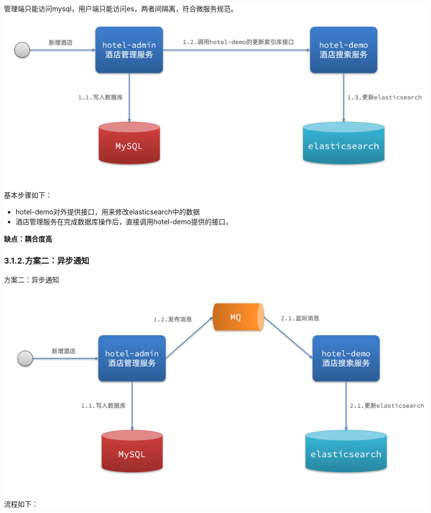 管理端只能访问mysql，用户端只能访问es，两者间隔离，符合微服务规范。 

![image-20210723214931869](ElasticSearch基础3——聚合、补全、集群。黑马旅游检索高亮+自定义分词器+自动补全+前后端消息同步.assets/1fac0dfb4b195e538d6b8b064b30a587.png)![点击并拖拽以移动](data:image/gif;base64,R0lGODlhAQABAPABAP///wAAACH5BAEKAAAALAAAAAABAAEAAAICRAEAOw==)

基本步骤如下：

- hotel-demo对外提供接口，用来修改elasticsearch中的数据
- 酒店管理服务在完成数据库操作后，直接调用hotel-demo提供的接口，

**缺点：耦合度高** 

### 3.1.2.方案二：异步通知

方案二：异步通知

![image-20210723215140735](ElasticSearch基础3——聚合、补全、集群。黑马旅游检索高亮+自定义分词器+自动补全+前后端消息同步.assets/652e7750c8232923eb4efdd97c8ca7c4.png)![点击并拖拽以移动](data:image/gif;base64,R0lGODlhAQABAPABAP///wAAACH5BAEKAAAALAAAAAABAAEAAAICRAEAOw==)

流程如下：
